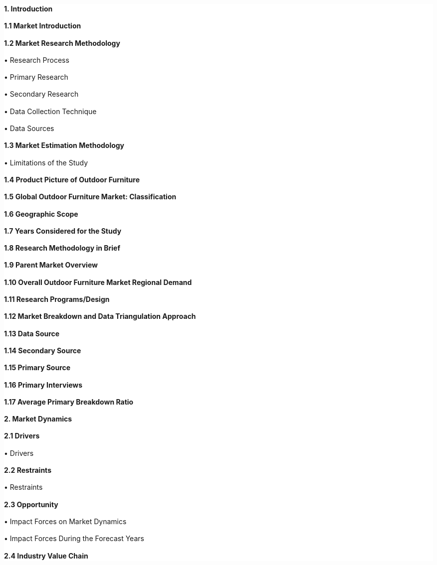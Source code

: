 <strong>1. Introduction</strong>

<strong>1.1 Market Introduction</strong>

<strong>1.2 Market Research Methodology</strong>

• Research Process

• Primary Research

• Secondary Research

• Data Collection Technique

• Data Sources

<strong>1.3 Market Estimation Methodology</strong>

• Limitations of the Study

<strong>1.4 Product Picture of Outdoor Furniture</strong>

<strong>1.5 Global Outdoor Furniture Market: Classification</strong>

<strong>1.6 Geographic Scope</strong>

<strong>1.7 Years Considered for the Study</strong>

<strong>1.8 Research Methodology in Brief</strong>

<strong>1.9 Parent Market Overview</strong>

<strong>1.10 Overall Outdoor Furniture Market Regional Demand</strong>

<strong>1.11 Research Programs/Design</strong>

<strong>1.12 Market Breakdown and Data Triangulation Approach</strong>

<strong>1.13 Data Source</strong>

<strong>1.14 Secondary Source</strong>

<strong>1.15 Primary Source</strong>

<strong>1.16 Primary Interviews</strong>

<strong>1.17 Average Primary Breakdown Ratio</strong>

<strong>2. Market Dynamics</strong>

<strong>2.1 Drivers</strong>

• Drivers

<strong>2.2 Restraints</strong>

• Restraints

<strong>2.3 Opportunity</strong>

• Impact Forces on Market Dynamics

• Impact Forces During the Forecast Years

<strong>2.4 Industry Value Chain</strong>
